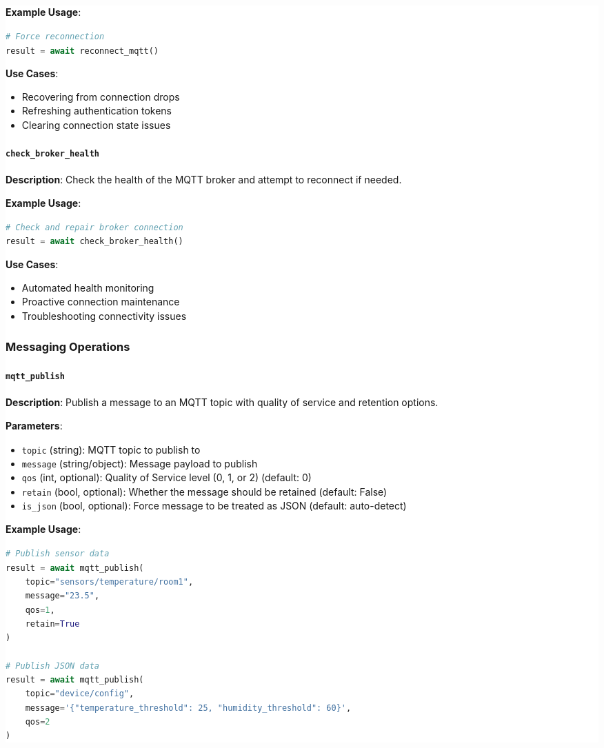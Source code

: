 **Example Usage**:
```python
# Force reconnection
result = await reconnect_mqtt()
```

**Use Cases**:
- Recovering from connection drops
- Refreshing authentication tokens
- Clearing connection state issues

#### `check_broker_health`
**Description**: Check the health of the MQTT broker and attempt to reconnect if needed.

**Example Usage**:
```python
# Check and repair broker connection
result = await check_broker_health()
```

**Use Cases**:
- Automated health monitoring
- Proactive connection maintenance
- Troubleshooting connectivity issues

### Messaging Operations

#### `mqtt_publish`
**Description**: Publish a message to an MQTT topic with quality of service and retention options.

**Parameters**:
- `topic` (string): MQTT topic to publish to
- `message` (string/object): Message payload to publish
- `qos` (int, optional): Quality of Service level (0, 1, or 2) (default: 0)
- `retain` (bool, optional): Whether the message should be retained (default: False)
- `is_json` (bool, optional): Force message to be treated as JSON (default: auto-detect)

**Example Usage**:
```python
# Publish sensor data
result = await mqtt_publish(
    topic="sensors/temperature/room1",
    message="23.5",
    qos=1,
    retain=True
)

# Publish JSON data
result = await mqtt_publish(
    topic="device/config",
    message='{"temperature_threshold": 25, "humidity_threshold": 60}',
    qos=2
)
```
